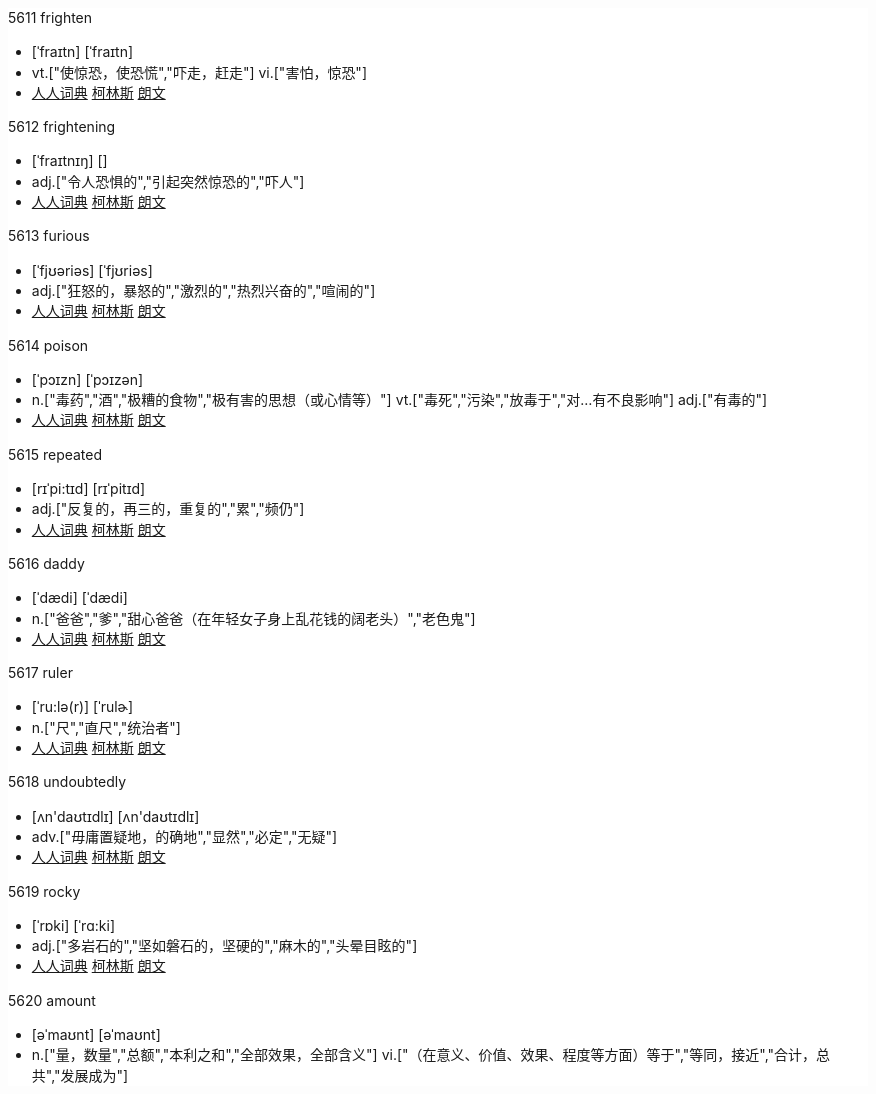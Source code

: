 5611 frighten 
- [ˈfraɪtn]  [ˈfraɪtn] 
- vt.["使惊恐，使恐慌","吓走，赶走"]  vi.["害怕，惊恐"]   
- [人人词典](https://www.91dict.com/words?w=frighten) [柯林斯](https://www.collinsdictionary.com/zh/dictionary/english/frighten) [朗文](https://www.ldoceonline.com/dictionary/frighten) 

5612 frightening 
- [ˈfraɪtnɪŋ]  [] 
- adj.["令人恐惧的","引起突然惊恐的","吓人"]   
- [人人词典](https://www.91dict.com/words?w=frightening) [柯林斯](https://www.collinsdictionary.com/zh/dictionary/english/frightening) [朗文](https://www.ldoceonline.com/dictionary/frightening) 

5613 furious 
- [ˈfjʊəriəs]  [ˈfjʊriəs] 
- adj.["狂怒的，暴怒的","激烈的","热烈兴奋的","喧闹的"]   
- [人人词典](https://www.91dict.com/words?w=furious) [柯林斯](https://www.collinsdictionary.com/zh/dictionary/english/furious) [朗文](https://www.ldoceonline.com/dictionary/furious) 

5614 poison 
- [ˈpɔɪzn]  [ˈpɔɪzən] 
- n.["毒药","酒","极糟的食物","极有害的思想（或心情等）"]  vt.["毒死","污染","放毒于","对…有不良影响"]  adj.["有毒的"]   
- [人人词典](https://www.91dict.com/words?w=poison) [柯林斯](https://www.collinsdictionary.com/zh/dictionary/english/poison) [朗文](https://www.ldoceonline.com/dictionary/poison) 

5615 repeated 
- [rɪˈpi:tɪd]  [rɪˈpitɪd] 
- adj.["反复的，再三的，重复的","累","频仍"]   
- [人人词典](https://www.91dict.com/words?w=repeated) [柯林斯](https://www.collinsdictionary.com/zh/dictionary/english/repeated) [朗文](https://www.ldoceonline.com/dictionary/repeated) 

5616 daddy 
- [ˈdædi]  [ˈdædi] 
- n.["爸爸","爹","甜心爸爸（在年轻女子身上乱花钱的阔老头）","老色鬼"]   
- [人人词典](https://www.91dict.com/words?w=daddy) [柯林斯](https://www.collinsdictionary.com/zh/dictionary/english/daddy) [朗文](https://www.ldoceonline.com/dictionary/daddy) 

5617 ruler 
- [ˈru:lə(r)]  [ˈrulɚ] 
- n.["尺","直尺","统治者"]   
- [人人词典](https://www.91dict.com/words?w=ruler) [柯林斯](https://www.collinsdictionary.com/zh/dictionary/english/ruler) [朗文](https://www.ldoceonline.com/dictionary/ruler) 

5618 undoubtedly 
- [ʌn'daʊtɪdlɪ]  [ʌn'daʊtɪdlɪ] 
- adv.["毋庸置疑地，的确地","显然","必定","无疑"]   
- [人人词典](https://www.91dict.com/words?w=undoubtedly) [柯林斯](https://www.collinsdictionary.com/zh/dictionary/english/undoubtedly) [朗文](https://www.ldoceonline.com/dictionary/undoubtedly) 

5619 rocky 
- [ˈrɒki]  [ˈrɑ:ki] 
- adj.["多岩石的","坚如磐石的，坚硬的","麻木的","头晕目眩的"]   
- [人人词典](https://www.91dict.com/words?w=rocky) [柯林斯](https://www.collinsdictionary.com/zh/dictionary/english/rocky) [朗文](https://www.ldoceonline.com/dictionary/rocky) 

5620 amount 
- [əˈmaʊnt]  [əˈmaʊnt] 
- n.["量，数量","总额","本利之和","全部效果，全部含义"]  vi.["（在意义、价值、效果、程度等方面）等于","等同，接近","合计，总共","发展成为"]   
